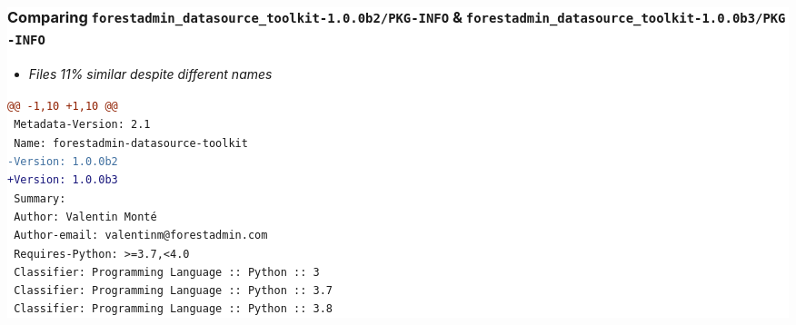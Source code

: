### Comparing `forestadmin_datasource_toolkit-1.0.0b2/PKG-INFO` & `forestadmin_datasource_toolkit-1.0.0b3/PKG-INFO`

 * *Files 11% similar despite different names*

```diff
@@ -1,10 +1,10 @@
 Metadata-Version: 2.1
 Name: forestadmin-datasource-toolkit
-Version: 1.0.0b2
+Version: 1.0.0b3
 Summary: 
 Author: Valentin Monté
 Author-email: valentinm@forestadmin.com
 Requires-Python: >=3.7,<4.0
 Classifier: Programming Language :: Python :: 3
 Classifier: Programming Language :: Python :: 3.7
 Classifier: Programming Language :: Python :: 3.8
```

